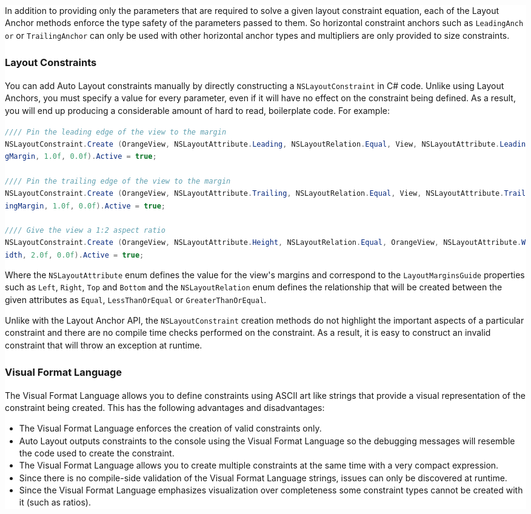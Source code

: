 In addition to providing only the parameters that are required to solve a given layout constraint equation, each of the Layout Anchor methods enforce the type safety of the parameters passed to them. So horizontal constraint anchors such as `LeadingAnchor` or `TrailingAnchor` can only be used with other horizontal anchor types and multipliers are only provided to size constraints.

<a name="Layout-Constraints" />

### Layout Constraints

You can add Auto Layout constraints manually by directly constructing a `NSLayoutConstraint` in C# code. Unlike using Layout Anchors, you must specify a value for every parameter, even if it will have no effect on the constraint being defined. As a result, you will end up producing a considerable amount of hard to read, boilerplate code. For example:

```csharp
//// Pin the leading edge of the view to the margin
NSLayoutConstraint.Create (OrangeView, NSLayoutAttribute.Leading, NSLayoutRelation.Equal, View, NSLayoutAttribute.LeadingMargin, 1.0f, 0.0f).Active = true;

//// Pin the trailing edge of the view to the margin
NSLayoutConstraint.Create (OrangeView, NSLayoutAttribute.Trailing, NSLayoutRelation.Equal, View, NSLayoutAttribute.TrailingMargin, 1.0f, 0.0f).Active = true;

//// Give the view a 1:2 aspect ratio
NSLayoutConstraint.Create (OrangeView, NSLayoutAttribute.Height, NSLayoutRelation.Equal, OrangeView, NSLayoutAttribute.Width, 2.0f, 0.0f).Active = true;
```

Where the `NSLayoutAttribute` enum defines the value for the view's margins and correspond to the `LayoutMarginsGuide` properties such as `Left`, `Right`, `Top` and `Bottom` and the `NSLayoutRelation` enum defines the relationship that will be created between the given attributes as `Equal`, `LessThanOrEqual` or `GreaterThanOrEqual`.

Unlike with the Layout Anchor API, the `NSLayoutConstraint` creation methods do not highlight the important aspects of a particular constraint and there are no compile time checks performed on the constraint. As a result, it is easy to construct an invalid constraint that will throw an exception at runtime.

<a name="Visual-Format-Language" />

### Visual Format Language

The Visual Format Language allows you to define constraints using ASCII art like strings that provide a visual representation of the constraint being created. This has the following advantages and disadvantages:

- The Visual Format Language enforces the creation of valid constraints only.
- Auto Layout outputs constraints to the console using the Visual Format Language so the debugging messages will resemble the code used to create the constraint.
- The Visual Format Language allows you to create multiple constraints at the same time with a very compact expression.
- Since there is no compile-side validation of the Visual Format Language strings, issues can only be discovered at runtime.
- Since the Visual Format Language emphasizes visualization over completeness some constraint types cannot be created with it (such as ratios).
